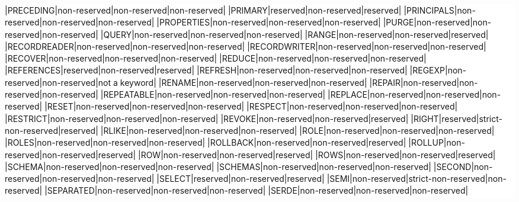 |PRECEDING|non-reserved|non-reserved|non-reserved|
|PRIMARY|reserved|non-reserved|reserved|
|PRINCIPALS|non-reserved|non-reserved|non-reserved|
|PROPERTIES|non-reserved|non-reserved|non-reserved|
|PURGE|non-reserved|non-reserved|non-reserved|
|QUERY|non-reserved|non-reserved|non-reserved|
|RANGE|non-reserved|non-reserved|reserved|
|RECORDREADER|non-reserved|non-reserved|non-reserved|
|RECORDWRITER|non-reserved|non-reserved|non-reserved|
|RECOVER|non-reserved|non-reserved|non-reserved|
|REDUCE|non-reserved|non-reserved|non-reserved|
|REFERENCES|reserved|non-reserved|reserved|
|REFRESH|non-reserved|non-reserved|non-reserved|
|REGEXP|non-reserved|non-reserved|not a keyword|
|RENAME|non-reserved|non-reserved|non-reserved|
|REPAIR|non-reserved|non-reserved|non-reserved|
|REPEATABLE|non-reserved|non-reserved|non-reserved|
|REPLACE|non-reserved|non-reserved|non-reserved|
|RESET|non-reserved|non-reserved|non-reserved|
|RESPECT|non-reserved|non-reserved|non-reserved|
|RESTRICT|non-reserved|non-reserved|non-reserved|
|REVOKE|non-reserved|non-reserved|reserved|
|RIGHT|reserved|strict-non-reserved|reserved|
|RLIKE|non-reserved|non-reserved|non-reserved|
|ROLE|non-reserved|non-reserved|non-reserved|
|ROLES|non-reserved|non-reserved|non-reserved|
|ROLLBACK|non-reserved|non-reserved|reserved|
|ROLLUP|non-reserved|non-reserved|reserved|
|ROW|non-reserved|non-reserved|reserved|
|ROWS|non-reserved|non-reserved|reserved|
|SCHEMA|non-reserved|non-reserved|non-reserved|
|SCHEMAS|non-reserved|non-reserved|non-reserved|
|SECOND|non-reserved|non-reserved|non-reserved|
|SELECT|reserved|non-reserved|reserved|
|SEMI|non-reserved|strict-non-reserved|non-reserved|
|SEPARATED|non-reserved|non-reserved|non-reserved|
|SERDE|non-reserved|non-reserved|non-reserved|